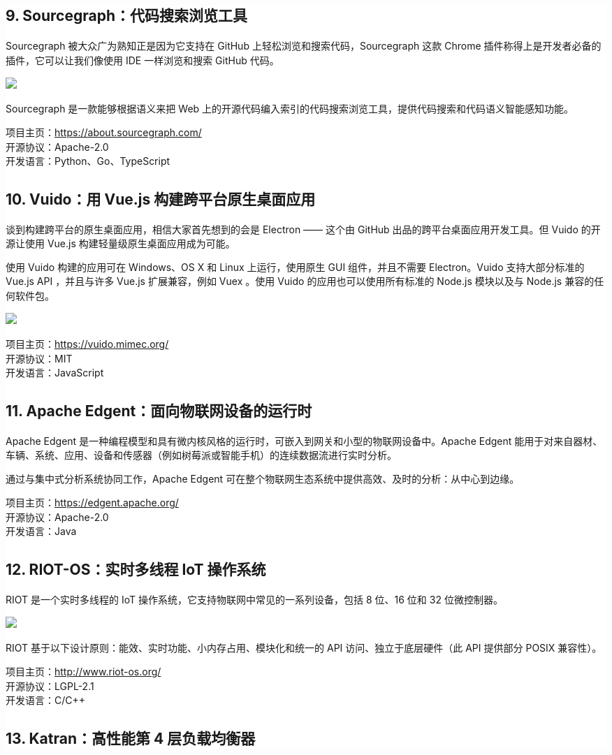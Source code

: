 **9. Sourcegraph：代码搜索浏览工具** 
----------------------------

Sourcegraph 被大众广为熟知正是因为它支持在 GitHub 上轻松浏览和搜索代码，Sourcegraph 这款 Chrome 插件称得上是开发者必备的插件，它可以让我们像使用 IDE 一样浏览和搜索 GitHub 代码。

![](https://mmbiz.qpic.cn/mmbiz_png/dkwuWwLoRKicIr6ZoD7lTDibkPDicicVV1rGJZSAkegVdtbLic631CbhvzicJdNdPWWvsiaFed1YopXSdRic6AyrzpBqWA/640?wx_fmt=png)

Sourcegraph 是一款能够根据语义来把 Web 上的开源代码编入索引的代码搜索浏览工具，提供代码搜索和代码语义智能感知功能。

项目主页：https://about.sourcegraph.com/  
开源协议：Apache-2.0  
开发语言：Python、Go、TypeScript

**10. Vuido：用 Vue.js 构建跨平台原生桌面应用** 
-----------------------------------

谈到构建跨平台的原生桌面应用，相信大家首先想到的会是 Electron —— 这个由 GitHub 出品的跨平台桌面应用开发工具。但 Vuido 的开源让使用 Vue.js 构建轻量级原生桌面应用成为可能。

使用 Vuido 构建的应用可在 Windows、OS X 和 Linux 上运行，使用原生 GUI 组件，并且不需要 Electron。Vuido 支持大部分标准的 Vue.js API ，并且与许多 Vue.js 扩展兼容，例如 Vuex 。使用 Vuido 的应用也可以使用所有标准的 Node.js 模块以及与 Node.js 兼容的任何软件包。

![](https://mmbiz.qpic.cn/mmbiz_png/dkwuWwLoRKicIr6ZoD7lTDibkPDicicVV1rGB6oiamYurfSEbEibZYLlPicYiczaVvKkKGJcwj1TUgNiaCxJzvrAna5YXiaw/640?wx_fmt=png)

项目主页：https://vuido.mimec.org/  
开源协议：MIT  
开发语言：JavaScript

**11. Apache Edgent：面向物联网设备的运行时** 
----------------------------------

Apache Edgent 是一种编程模型和具有微内核风格的运行时，可嵌入到网关和小型的物联网设备中。Apache Edgent 能用于对来自器材、车辆、系统、应用、设备和传感器（例如树莓派或智能手机）的连续数据流进行实时分析。

通过与集中式分析系统协同工作，Apache Edgent 可在整个物联网生态系统中提供高效、及时的分析：从中心到边缘。

项目主页：https://edgent.apache.org/  
开源协议：Apache-2.0  
开发语言：Java

**12. RIOT-OS：实时多线程 IoT 操作系统** 
-------------------------------

RIOT 是一个实时多线程的 IoT 操作系统，它支持物联网中常见的一系列设备，包括 8 位、16 位和 32 位微控制器。

![](https://mmbiz.qpic.cn/mmbiz_png/dkwuWwLoRKicIr6ZoD7lTDibkPDicicVV1rG91nSwVic9ib3QK0aM5NJobfshZyf0NCFl5aia7r7ZLictGh9ZQpdiaNdhXQ/640?wx_fmt=png)

RIOT 基于以下设计原则：能效、实时功能、小内存占用、模块化和统一的 API 访问、独立于底层硬件（此 API 提供部分 POSIX 兼容性）。

项目主页：http://www.riot-os.org/  
开源协议：LGPL-2.1  
开发语言：C/C++

**13. Katran：高性能第 4 层负载均衡器** 
-----------------------------

